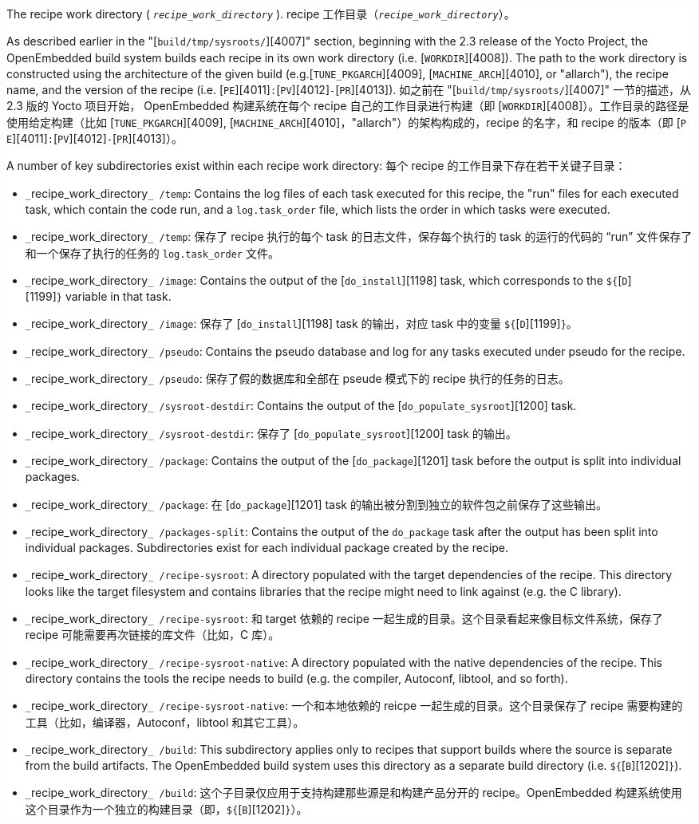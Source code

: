 The recipe work directory ( _`recipe_work_directory`_ ).
recipe 工作目录（_`recipe_work_directory`_）。

As described earlier in the "[`build/tmp/sysroots/`][4007]" section, beginning with the 2.3 release of the Yocto Project, the OpenEmbedded build system builds each recipe in its own work directory (i.e. [`WORKDIR`][4008]). The path to the work directory is constructed using the architecture of the given build (e.g.[`TUNE_PKGARCH`][4009], [`MACHINE_ARCH`][4010], or "allarch"), the recipe name, and the version of the recipe (i.e. [`PE`][4011]`:`[`PV`][4012]`-`[`PR`][4013]).
如之前在 "[`build/tmp/sysroots/`][4007]" 一节的描述，从 2.3 版的 Yocto 项目开始， OpenEmbedded 构建系统在每个 recipe 自己的工作目录进行构建（即 [`WORKDIR`][4008]）。工作目录的路径是使用给定构建（比如 [`TUNE_PKGARCH`][4009], [`MACHINE_ARCH`][4010]，"allarch"）的架构构成的，recipe 的名字，和 recipe 的版本（即 [`PE`][4011]`:`[`PV`][4012]`-`[`PR`][4013]）。

A number of key subdirectories exist within each recipe work directory:
每个 recipe 的工作目录下存在若干关键子目录：

*   `_`recipe_work_directory`_ /temp`: Contains the log files of each task executed for this recipe, the "run" files for each executed task, which contain the code run, and a `log.task_order` file, which lists the order in which tasks were executed.
*	`_`recipe_work_directory`_ /temp`: 保存了 recipe 执行的每个 task 的日志文件，保存每个执行的 task 的运行的代码的 “run” 文件保存了和一个保存了执行的任务的 `log.task_order` 文件。

*   `_`recipe_work_directory`_ /image`: Contains the output of the [`do_install`][1198] task, which corresponds to the `${`[`D`][1199]`}` variable in that task.
*	`_`recipe_work_directory`_ /image`: 保存了 [`do_install`][1198] task 的输出，对应 task 中的变量 `${`[`D`][1199]`}`。

*   `_`recipe_work_directory`_ /pseudo`: Contains the pseudo database and log for any tasks executed under pseudo for the recipe.
*	`_`recipe_work_directory`_ /pseudo`: 保存了假的数据库和全部在 pseude 模式下的 recipe 执行的任务的日志。

*   `_`recipe_work_directory`_ /sysroot-destdir`: Contains the output of the [`do_populate_sysroot`][1200] task.
*	`_`recipe_work_directory`_ /sysroot-destdir`: 保存了 [`do_populate_sysroot`][1200] task 的输出。

*   `_`recipe_work_directory`_ /package`: Contains the output of the [`do_package`][1201] task before the output is split into individual packages.
*	`_`recipe_work_directory`_ /package`: 在 [`do_package`][1201] task 的输出被分割到独立的软件包之前保存了这些输出。

*   `_`recipe_work_directory`_ /packages-split`: Contains the output of the `do_package` task after the output has been split into individual packages. Subdirectories exist for each individual package created by the recipe.

*   `_`recipe_work_directory`_ /recipe-sysroot`: A directory populated with the target dependencies of the recipe. This directory looks like the target filesystem and contains libraries that the recipe might need to link against (e.g. the C library).
*   `_`recipe_work_directory`_ /recipe-sysroot`: 和 target 依赖的 recipe 一起生成的目录。这个目录看起来像目标文件系统，保存了 recipe 可能需要再次链接的库文件（比如，C 库）。

*   `_`recipe_work_directory`_ /recipe-sysroot-native`: A directory populated with the native dependencies of the recipe. This directory contains the tools the recipe needs to build (e.g. the compiler, Autoconf, libtool, and so forth).
*   `_`recipe_work_directory`_ /recipe-sysroot-native`: 一个和本地依赖的 reicpe 一起生成的目录。这个目录保存了 recipe 需要构建的工具（比如，编译器，Autoconf，libtool 和其它工具）。

*   `_`recipe_work_directory`_ /build`: This subdirectory applies only to recipes that support builds where the source is separate from the build artifacts. The OpenEmbedded build system uses this directory as a separate build directory (i.e. `${`[`B`][1202]`}`).
*   `_`recipe_work_directory`_ /build`: 这个子目录仅应用于支持构建那些源是和构建产品分开的 recipe。OpenEmbedded 构建系统使用这个目录作为一个独立的构建目录（即，`${`[`B`][1202]`}`）。
